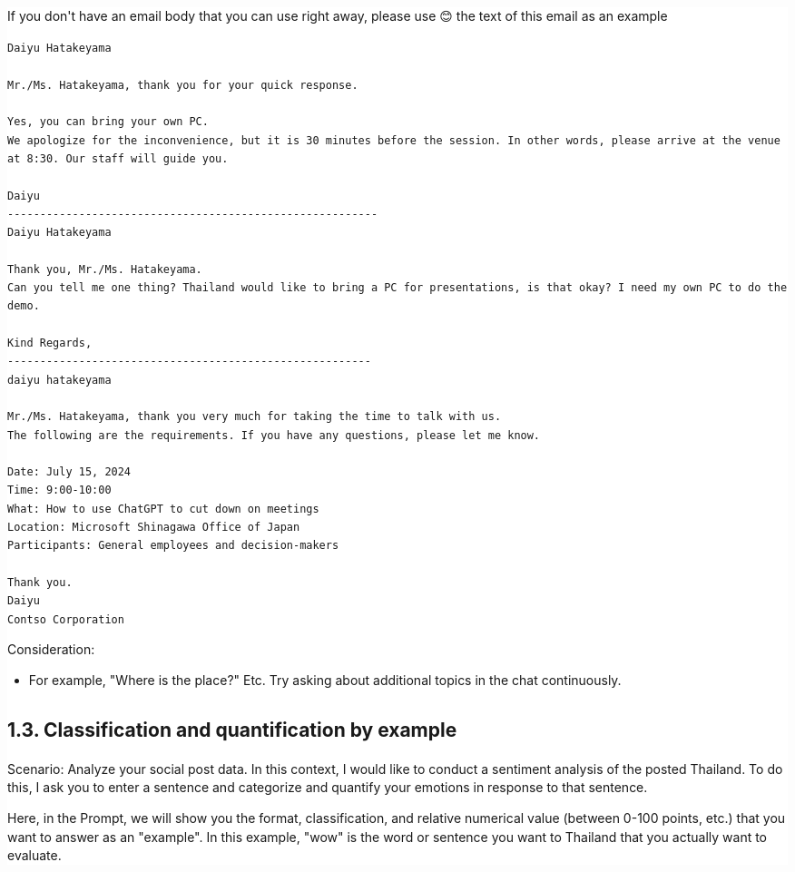 If you don't have an email body that you can use right away, please use 😊 the text of this email as an example

```text
Daiyu Hatakeyama

Mr./Ms. Hatakeyama, thank you for your quick response.

Yes, you can bring your own PC.
We apologize for the inconvenience, but it is 30 minutes before the session. In other words, please arrive at the venue at 8:30. Our staff will guide you.

Daiyu
---------------------------------------------------------
Daiyu Hatakeyama

Thank you, Mr./Ms. Hatakeyama.
Can you tell me one thing? Thailand would like to bring a PC for presentations, is that okay? I need my own PC to do the demo.

Kind Regards,
--------------------------------------------------------
daiyu hatakeyama

Mr./Ms. Hatakeyama, thank you very much for taking the time to talk with us.
The following are the requirements. If you have any questions, please let me know.

Date: July 15, 2024
Time: 9:00-10:00
What: How to use ChatGPT to cut down on meetings
Location: Microsoft Shinagawa Office of Japan
Participants: General employees and decision-makers

Thank you.
Daiyu
Contso Corporation
```

Consideration:

- For example, "Where is the place?" Etc. Try asking about additional topics in the chat continuously.

## 1.3. Classification and quantification by example

Scenario:
Analyze your social post data. In this context, I would like to conduct a sentiment analysis of the posted Thailand. To do this, I ask you to enter a sentence and categorize and quantify your emotions in response to that sentence.

Here, in the Prompt, we will show you the format, classification, and relative numerical value (between 0-100 points, etc.) that you want to answer as an "example".
In this example, "wow" is the word or sentence you want to Thailand that you actually want to evaluate.

